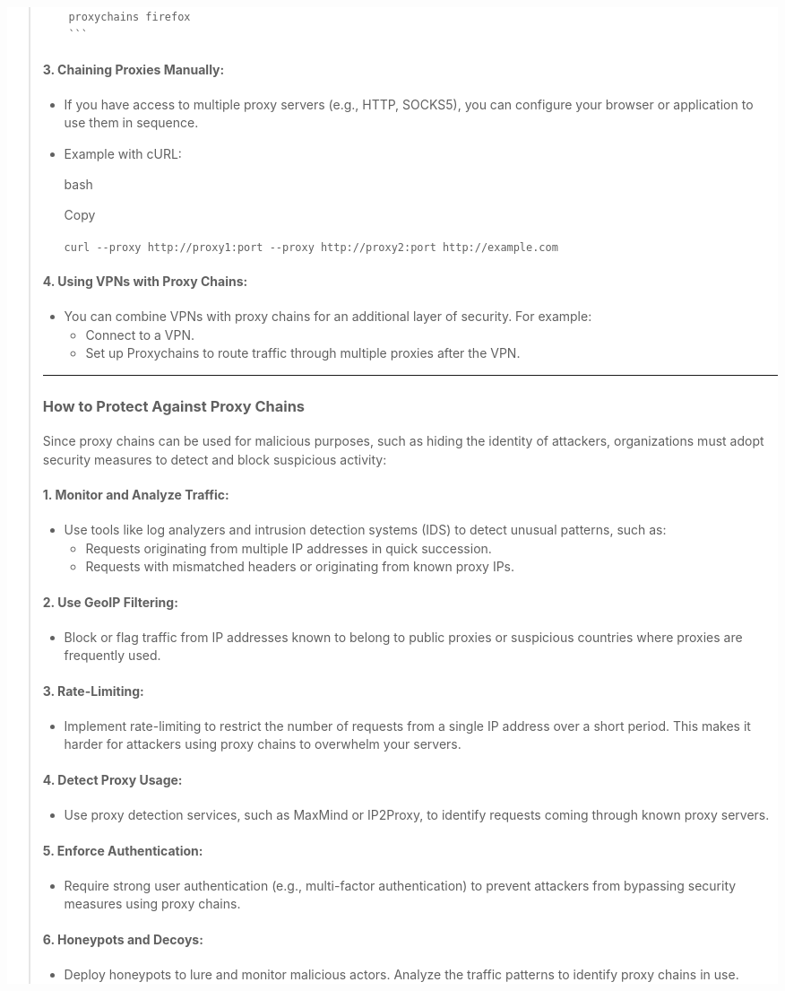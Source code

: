 >         proxychains firefox
>         ```
>         
> 
> #### 3. **Chaining Proxies Manually:**
> 
> - If you have access to multiple proxy servers (e.g., HTTP, SOCKS5), you can configure your browser or application to use them in sequence.
> - Example with cURL:
>     
>     bash
>     
>     Copy
>     
>     ```
>     curl --proxy http://proxy1:port --proxy http://proxy2:port http://example.com
>     ```
>     
> 
> #### 4. **Using VPNs with Proxy Chains:**
> 
> - You can combine VPNs with proxy chains for an additional layer of security. For example:
>     - Connect to a VPN.
>     - Set up Proxychains to route traffic through multiple proxies after the VPN.
> 
> ---
> 
> ### **How to Protect Against Proxy Chains**
> 
> Since proxy chains can be used for malicious purposes, such as hiding the identity of attackers, organizations must adopt security measures to detect and block suspicious activity:
> 
> #### 1. **Monitor and Analyze Traffic:**
> 
> - Use tools like log analyzers and intrusion detection systems (IDS) to detect unusual patterns, such as:
>     - Requests originating from multiple IP addresses in quick succession.
>     - Requests with mismatched headers or originating from known proxy IPs.
> 
> #### 2. **Use GeoIP Filtering:**
> 
> - Block or flag traffic from IP addresses known to belong to public proxies or suspicious countries where proxies are frequently used.
> 
> #### 3. **Rate-Limiting:**
> 
> - Implement rate-limiting to restrict the number of requests from a single IP address over a short period. This makes it harder for attackers using proxy chains to overwhelm your servers.
> 
> #### 4. **Detect Proxy Usage:**
> 
> - Use proxy detection services, such as MaxMind or IP2Proxy, to identify requests coming through known proxy servers.
> 
> #### 5. **Enforce Authentication:**
> 
> - Require strong user authentication (e.g., multi-factor authentication) to prevent attackers from bypassing security measures using proxy chains.
> 
> #### 6. **Honeypots and Decoys:**
> 
> - Deploy honeypots to lure and monitor malicious actors. Analyze the traffic patterns to identify proxy chains in use.
> 